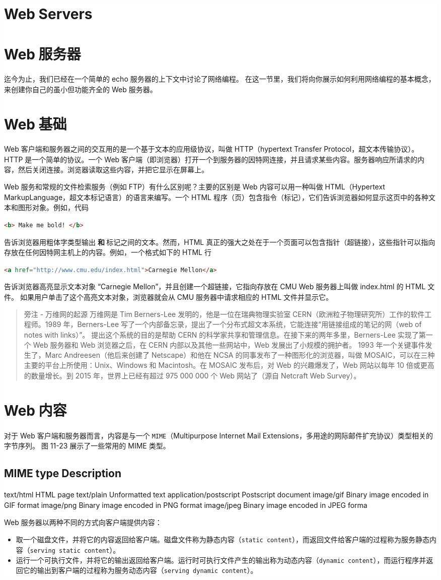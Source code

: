 # Web Servers
# Web 服务器

迄今为止，我们已经在一个简单的 echo 服务器的上下文中讨论了网络编程。
在这一节里，我们将向你展示如何利用网络编程的基本概念，来创建你自己的虽小但功能齐全的 Web 服务器。

# Web 基础
Web 客户端和服务器之间的交互用的是一个基于文本的应用级协议，叫做 HTTP（hypertext Transfer Protocol，超文本传输协议）。
HTTP 是一个简单的协议。一个 Web 客户端（即浏览器）打开一个到服务器的因特网连接，并且请求某些内容。服务器响应所请求的内容，然后关闭连接。浏览器读取这些内容，并把它显示在屏幕上。

Web 服务和常规的文件检索服务（例如 FTP）有什么区别呢？主要的区别是 Web 内容可以用一种叫做 HTML（Hypertext  MarkupLanguage，超文本标记语言）的语言来编写。一个 HTML 程序（页）包含指令（标记），它们告诉浏览器如何显示这页中的各种文本和图形对象。例如，代码

~~~html
<b> Make me bold! </b>
~~~

告诉浏览器用粗体字类型输出 <b> 和 </b> 标记之间的文本。然而，HTML 真正的强大之处在于一个页面可以包含指针（超链接），这些指针可以指向存放在任何因特网主机上的内容。例如，一个格式如下的 HTML 行

~~~html
<a href="http://www.cmu.edu/index.html">Carnegie Mellon</a>
~~~

告诉浏览器高亮显示文本对象 “Carnegie Mellon”，并且创建一个超链接，它指向存放在 CMU Web 服务器上叫做 index.html 的 HTML 文件。
如果用户单击了这个高亮文本对象，浏览器就会从 CMU 服务器中请求相应的 HTML 文件并显示它。

> 旁注 - 万维网的起源
> 万维网是 Tim Berners-Lee 发明的，他是一位在瑞典物理实验室 CERN（欧洲粒子物理研究所）工作的软件工程师。1989 年，Berners-Lee 写了一个内部备忘录，提出了一个分布式超文本系统，它能连接“用链接组成的笔记的网（web of notes with links）”。
> 提出这个系统的目的是帮助 CERN 的科学家共享和管理信息。在接下来的两年多里，Berners-Lee 实现了第一个 Web 服务器和 Web 浏览器之后，在 CERN 内部以及其他一些网站中，Web 发展出了小规模的拥护者。
> 1993 年一个关键事件发生了，Marc Andreesen（他后来创建了 Netscape）和他在 NCSA 的同事发布了一种图形化的浏览器，叫做 MOSAIC，可以在三种主要的平台上所使用：Unix、Windows 和 Macintosh。在 MOSAIC 发布后，对 Web 的兴趣爆发了，Web 网站以每年 10 倍或更高的数量增长。到 2015 年，世界上已经有超过 975 000 000 个 Web 网站了（源自 Netcraft Web Survey）。

# Web 内容

对于 Web 客户端和服务器而言，内容是与一个 `MIME`（Multipurpose Internet Mail Extensions，多用途的网际邮件扩充协议）类型相关的字节序列。
图 11-23 展示了一些常用的 MIME 类型。

MIME type               Description
-----------------------------------------------------------
text/html               HTML page
text/plain              Unformatted text
application/postscript  Postscript document
image/gif               Binary image encoded in GIF format
image/png               Binary image encoded in PNG format
image/jpeg              Binary image encoded in JPEG forma

Web 服务器以两种不同的方式向客户端提供内容：
 - 取一个磁盘文件，并将它的内容返回给客户端。磁盘文件称为静态内容（`static content`），而返回文件给客户端的过程称为服务静态内容（`serving static content`）。
 - 运行一个可执行文件，并将它的输出返回给客户端。运行时可执行文件产生的输出称为动态内容（`dynamic content`），而运行程序并返回它的输出到客户端的过程称为服务动态内容（`serving dynamic content`）。
